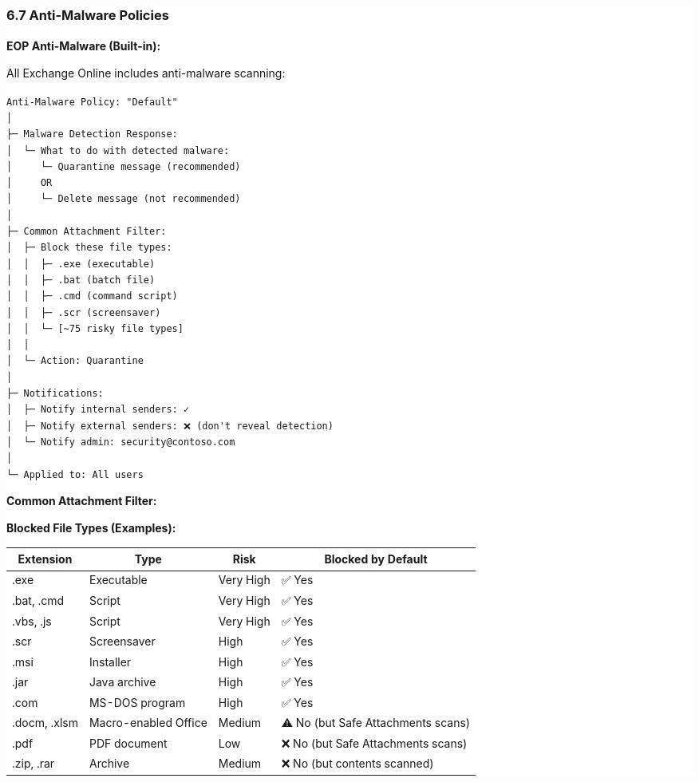 ### 6.7 Anti-Malware Policies

**EOP Anti-Malware (Built-in):**

All Exchange Online includes anti-malware scanning:

```
Anti-Malware Policy: "Default"
│
├─ Malware Detection Response:
│  └─ What to do with detected malware:
│     └─ Quarantine message (recommended)
│     OR
│     └─ Delete message (not recommended)
│
├─ Common Attachment Filter:
│  ├─ Block these file types:
│  │  ├─ .exe (executable)
│  │  ├─ .bat (batch file)
│  │  ├─ .cmd (command script)
│  │  ├─ .scr (screensaver)
│  │  └─ [~75 risky file types]
│  │
│  └─ Action: Quarantine
│
├─ Notifications:
│  ├─ Notify internal senders: ✓
│  ├─ Notify external senders: ❌ (don't reveal detection)
│  └─ Notify admin: security@contoso.com
│
└─ Applied to: All users
```

**Common Attachment Filter:**

**Blocked File Types (Examples):**

| Extension | Type | Risk | Blocked by Default |
|-----------|------|------|-------------------|
| .exe | Executable | Very High | ✅ Yes |
| .bat, .cmd | Script | Very High | ✅ Yes |
| .vbs, .js | Script | Very High | ✅ Yes |
| .scr | Screensaver | High | ✅ Yes |
| .msi | Installer | High | ✅ Yes |
| .jar | Java archive | High | ✅ Yes |
| .com | MS-DOS program | High | ✅ Yes |
| .docm, .xlsm | Macro-enabled Office | Medium | ⚠️ No (but Safe Attachments scans) |
| .pdf | PDF document | Low | ❌ No (but Safe Attachments scans) |
| .zip, .rar | Archive | Medium | ❌ No (but contents scanned) |
